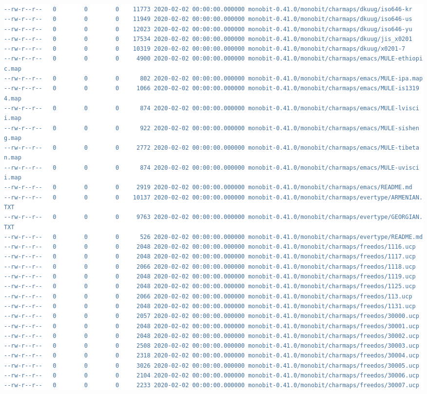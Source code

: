 ```diff
--rw-r--r--   0        0        0    11773 2020-02-02 00:00:00.000000 monobit-0.41.0/monobit/charmaps/dkuug/iso646-kr
--rw-r--r--   0        0        0    11949 2020-02-02 00:00:00.000000 monobit-0.41.0/monobit/charmaps/dkuug/iso646-us
--rw-r--r--   0        0        0    12023 2020-02-02 00:00:00.000000 monobit-0.41.0/monobit/charmaps/dkuug/iso646-yu
--rw-r--r--   0        0        0    17534 2020-02-02 00:00:00.000000 monobit-0.41.0/monobit/charmaps/dkuug/jis_x0201
--rw-r--r--   0        0        0    10319 2020-02-02 00:00:00.000000 monobit-0.41.0/monobit/charmaps/dkuug/x0201-7
--rw-r--r--   0        0        0     4900 2020-02-02 00:00:00.000000 monobit-0.41.0/monobit/charmaps/emacs/MULE-ethiopic.map
--rw-r--r--   0        0        0      802 2020-02-02 00:00:00.000000 monobit-0.41.0/monobit/charmaps/emacs/MULE-ipa.map
--rw-r--r--   0        0        0     1066 2020-02-02 00:00:00.000000 monobit-0.41.0/monobit/charmaps/emacs/MULE-is13194.map
--rw-r--r--   0        0        0      874 2020-02-02 00:00:00.000000 monobit-0.41.0/monobit/charmaps/emacs/MULE-lviscii.map
--rw-r--r--   0        0        0      922 2020-02-02 00:00:00.000000 monobit-0.41.0/monobit/charmaps/emacs/MULE-sisheng.map
--rw-r--r--   0        0        0     2772 2020-02-02 00:00:00.000000 monobit-0.41.0/monobit/charmaps/emacs/MULE-tibetan.map
--rw-r--r--   0        0        0      874 2020-02-02 00:00:00.000000 monobit-0.41.0/monobit/charmaps/emacs/MULE-uviscii.map
--rw-r--r--   0        0        0     2919 2020-02-02 00:00:00.000000 monobit-0.41.0/monobit/charmaps/emacs/README.md
--rw-r--r--   0        0        0    10137 2020-02-02 00:00:00.000000 monobit-0.41.0/monobit/charmaps/evertype/ARMENIAN.TXT
--rw-r--r--   0        0        0     9763 2020-02-02 00:00:00.000000 monobit-0.41.0/monobit/charmaps/evertype/GEORGIAN.TXT
--rw-r--r--   0        0        0      526 2020-02-02 00:00:00.000000 monobit-0.41.0/monobit/charmaps/evertype/README.md
--rw-r--r--   0        0        0     2048 2020-02-02 00:00:00.000000 monobit-0.41.0/monobit/charmaps/freedos/1116.ucp
--rw-r--r--   0        0        0     2048 2020-02-02 00:00:00.000000 monobit-0.41.0/monobit/charmaps/freedos/1117.ucp
--rw-r--r--   0        0        0     2066 2020-02-02 00:00:00.000000 monobit-0.41.0/monobit/charmaps/freedos/1118.ucp
--rw-r--r--   0        0        0     2048 2020-02-02 00:00:00.000000 monobit-0.41.0/monobit/charmaps/freedos/1119.ucp
--rw-r--r--   0        0        0     2048 2020-02-02 00:00:00.000000 monobit-0.41.0/monobit/charmaps/freedos/1125.ucp
--rw-r--r--   0        0        0     2066 2020-02-02 00:00:00.000000 monobit-0.41.0/monobit/charmaps/freedos/113.ucp
--rw-r--r--   0        0        0     2048 2020-02-02 00:00:00.000000 monobit-0.41.0/monobit/charmaps/freedos/1131.ucp
--rw-r--r--   0        0        0     2057 2020-02-02 00:00:00.000000 monobit-0.41.0/monobit/charmaps/freedos/30000.ucp
--rw-r--r--   0        0        0     2048 2020-02-02 00:00:00.000000 monobit-0.41.0/monobit/charmaps/freedos/30001.ucp
--rw-r--r--   0        0        0     2048 2020-02-02 00:00:00.000000 monobit-0.41.0/monobit/charmaps/freedos/30002.ucp
--rw-r--r--   0        0        0     2508 2020-02-02 00:00:00.000000 monobit-0.41.0/monobit/charmaps/freedos/30003.ucp
--rw-r--r--   0        0        0     2318 2020-02-02 00:00:00.000000 monobit-0.41.0/monobit/charmaps/freedos/30004.ucp
--rw-r--r--   0        0        0     3026 2020-02-02 00:00:00.000000 monobit-0.41.0/monobit/charmaps/freedos/30005.ucp
--rw-r--r--   0        0        0     2104 2020-02-02 00:00:00.000000 monobit-0.41.0/monobit/charmaps/freedos/30006.ucp
--rw-r--r--   0        0        0     2233 2020-02-02 00:00:00.000000 monobit-0.41.0/monobit/charmaps/freedos/30007.ucp
```